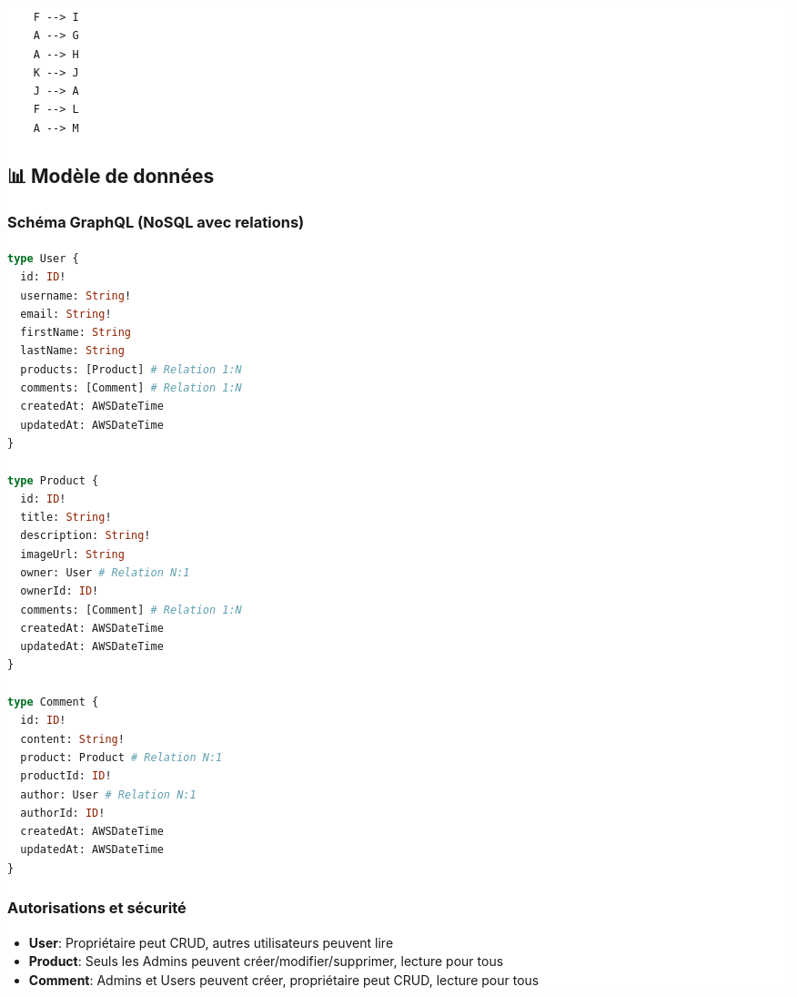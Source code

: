 ```mermaid
    F --> I
    A --> G
    A --> H
    K --> J
    J --> A
    F --> L
    A --> M
```

## 📊 Modèle de données

### Schéma GraphQL (NoSQL avec relations)

```graphql
type User {
  id: ID!
  username: String!
  email: String!
  firstName: String
  lastName: String
  products: [Product] # Relation 1:N
  comments: [Comment] # Relation 1:N
  createdAt: AWSDateTime
  updatedAt: AWSDateTime
}

type Product {
  id: ID!
  title: String!
  description: String!
  imageUrl: String
  owner: User # Relation N:1
  ownerId: ID!
  comments: [Comment] # Relation 1:N
  createdAt: AWSDateTime
  updatedAt: AWSDateTime
}

type Comment {
  id: ID!
  content: String!
  product: Product # Relation N:1
  productId: ID!
  author: User # Relation N:1
  authorId: ID!
  createdAt: AWSDateTime
  updatedAt: AWSDateTime
}
```

### Autorisations et sécurité
- **User**: Propriétaire peut CRUD, autres utilisateurs peuvent lire
- **Product**: Seuls les Admins peuvent créer/modifier/supprimer, lecture pour tous
- **Comment**: Admins et Users peuvent créer, propriétaire peut CRUD, lecture pour tous
